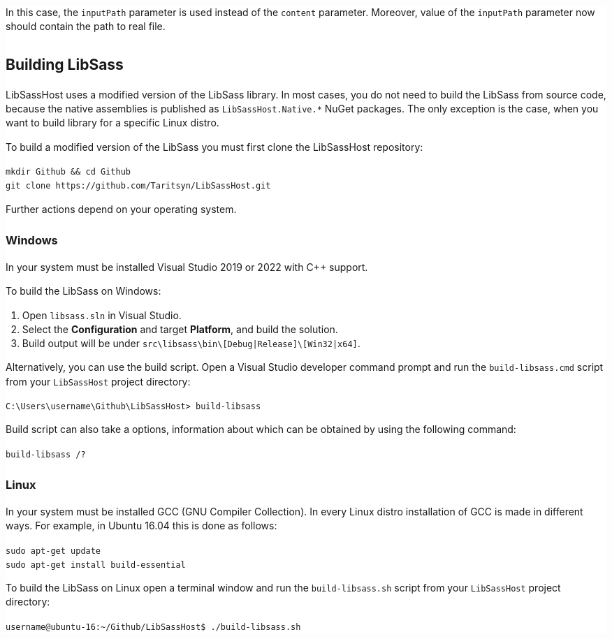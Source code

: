 In this case, the `inputPath` parameter is used instead of the `content` parameter. Moreover, value of the `inputPath` parameter now should contain the path to real file.

## Building LibSass
LibSassHost uses a modified version of the LibSass library.
In most cases, you do not need to build the LibSass from source code, because the native assemblies is published as `LibSassHost.Native.*` NuGet packages.
The only exception is the case, when you want to build library for a specific Linux distro.

To build a modified version of the LibSass you must first clone the LibSassHost repository:

```
mkdir Github && cd Github
git clone https://github.com/Taritsyn/LibSassHost.git
```

Further actions depend on your operating system.

### Windows
In your system must be installed Visual Studio 2019 or 2022 with C++ support.

To build the LibSass on Windows:

 1. Open `libsass.sln` in Visual Studio.
 1. Select the **Configuration** and target **Platform**, and build the solution.
 1. Build output will be under `src\libsass\bin\[Debug|Release]\[Win32|x64]`.

Alternatively, you can use the build script.
Open a Visual Studio developer command prompt and run the `build-libsass.cmd` script from your `LibSassHost` project directory:

```
C:\Users\username\Github\LibSassHost> build-libsass
```

Build script can also take a options, information about which can be obtained by using the following command:

```
build-libsass /?
```

### Linux
In your system must be installed GCC (GNU Compiler Collection).
In every Linux distro installation of GCC is made in different ways.
For example, in Ubuntu 16.04 this is done as follows:

```
sudo apt-get update
sudo apt-get install build-essential
```

To build the LibSass on Linux open a terminal window and run the `build-libsass.sh` script from your `LibSassHost` project directory:

```
username@ubuntu-16:~/Github/LibSassHost$ ./build-libsass.sh
```
